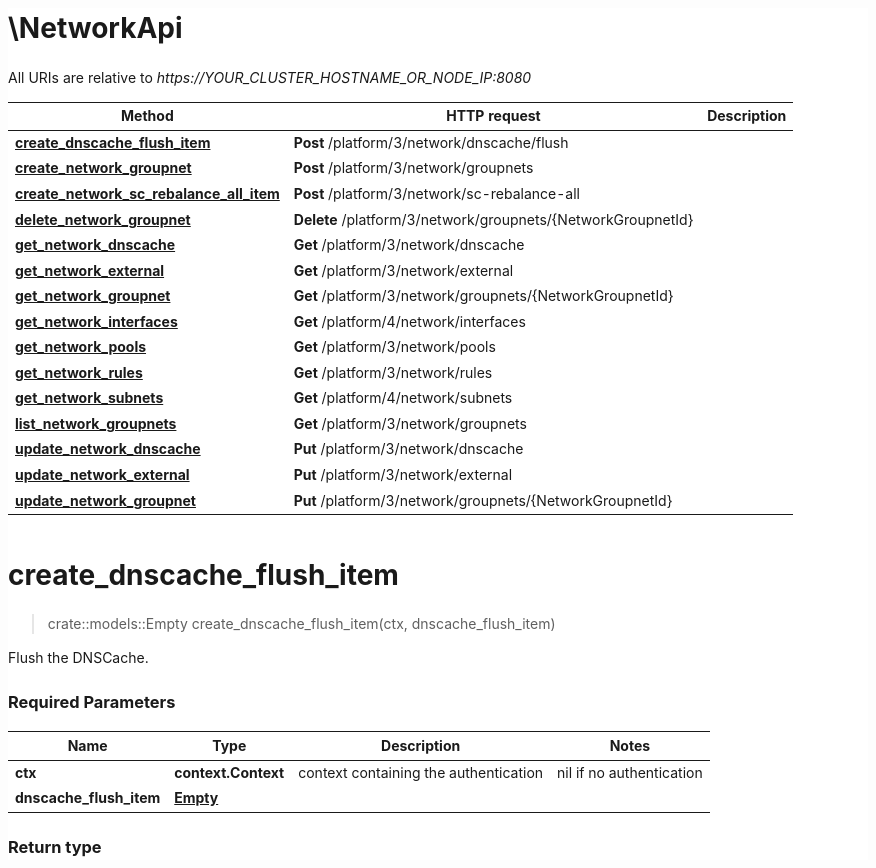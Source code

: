 # \NetworkApi

All URIs are relative to *https://YOUR_CLUSTER_HOSTNAME_OR_NODE_IP:8080*

Method | HTTP request | Description
------------- | ------------- | -------------
[**create_dnscache_flush_item**](NetworkApi.md#create_dnscache_flush_item) | **Post** /platform/3/network/dnscache/flush | 
[**create_network_groupnet**](NetworkApi.md#create_network_groupnet) | **Post** /platform/3/network/groupnets | 
[**create_network_sc_rebalance_all_item**](NetworkApi.md#create_network_sc_rebalance_all_item) | **Post** /platform/3/network/sc-rebalance-all | 
[**delete_network_groupnet**](NetworkApi.md#delete_network_groupnet) | **Delete** /platform/3/network/groupnets/{NetworkGroupnetId} | 
[**get_network_dnscache**](NetworkApi.md#get_network_dnscache) | **Get** /platform/3/network/dnscache | 
[**get_network_external**](NetworkApi.md#get_network_external) | **Get** /platform/3/network/external | 
[**get_network_groupnet**](NetworkApi.md#get_network_groupnet) | **Get** /platform/3/network/groupnets/{NetworkGroupnetId} | 
[**get_network_interfaces**](NetworkApi.md#get_network_interfaces) | **Get** /platform/4/network/interfaces | 
[**get_network_pools**](NetworkApi.md#get_network_pools) | **Get** /platform/3/network/pools | 
[**get_network_rules**](NetworkApi.md#get_network_rules) | **Get** /platform/3/network/rules | 
[**get_network_subnets**](NetworkApi.md#get_network_subnets) | **Get** /platform/4/network/subnets | 
[**list_network_groupnets**](NetworkApi.md#list_network_groupnets) | **Get** /platform/3/network/groupnets | 
[**update_network_dnscache**](NetworkApi.md#update_network_dnscache) | **Put** /platform/3/network/dnscache | 
[**update_network_external**](NetworkApi.md#update_network_external) | **Put** /platform/3/network/external | 
[**update_network_groupnet**](NetworkApi.md#update_network_groupnet) | **Put** /platform/3/network/groupnets/{NetworkGroupnetId} | 


# **create_dnscache_flush_item**
>crate::models::Empty create_dnscache_flush_item(ctx, dnscache_flush_item)


Flush the DNSCache.

### Required Parameters

Name | Type | Description  | Notes
------------- | ------------- | ------------- | -------------
 **ctx** | **context.Context** | context containing the authentication | nil if no authentication
  **dnscache_flush_item** | [**Empty**](Empty.md)|  | 

### Return type
